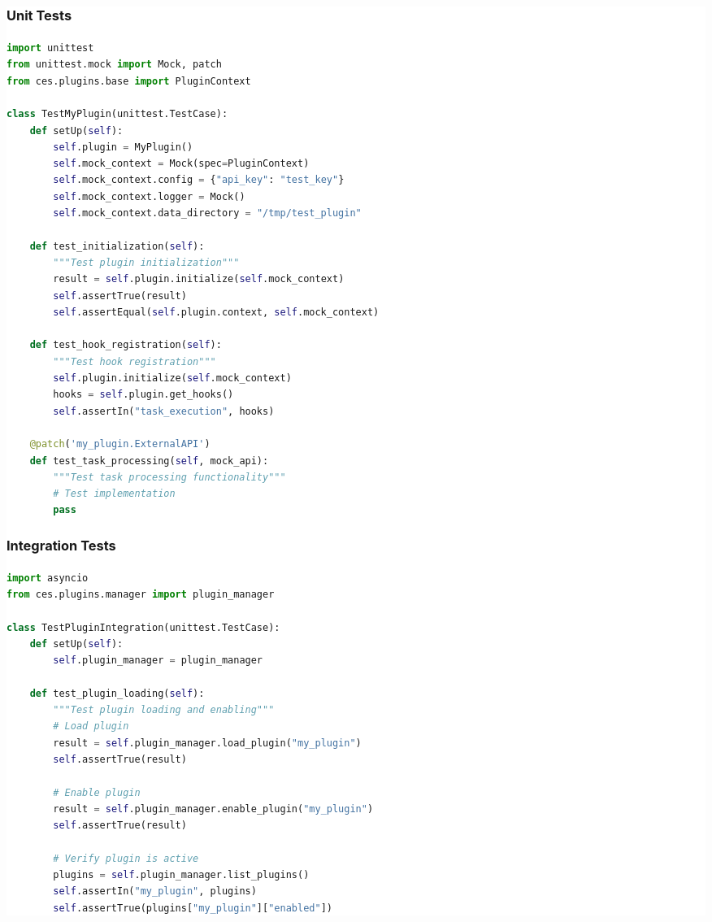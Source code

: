### Unit Tests
```python
import unittest
from unittest.mock import Mock, patch
from ces.plugins.base import PluginContext

class TestMyPlugin(unittest.TestCase):
    def setUp(self):
        self.plugin = MyPlugin()
        self.mock_context = Mock(spec=PluginContext)
        self.mock_context.config = {"api_key": "test_key"}
        self.mock_context.logger = Mock()
        self.mock_context.data_directory = "/tmp/test_plugin"

    def test_initialization(self):
        """Test plugin initialization"""
        result = self.plugin.initialize(self.mock_context)
        self.assertTrue(result)
        self.assertEqual(self.plugin.context, self.mock_context)

    def test_hook_registration(self):
        """Test hook registration"""
        self.plugin.initialize(self.mock_context)
        hooks = self.plugin.get_hooks()
        self.assertIn("task_execution", hooks)

    @patch('my_plugin.ExternalAPI')
    def test_task_processing(self, mock_api):
        """Test task processing functionality"""
        # Test implementation
        pass
```

### Integration Tests
```python
import asyncio
from ces.plugins.manager import plugin_manager

class TestPluginIntegration(unittest.TestCase):
    def setUp(self):
        self.plugin_manager = plugin_manager

    def test_plugin_loading(self):
        """Test plugin loading and enabling"""
        # Load plugin
        result = self.plugin_manager.load_plugin("my_plugin")
        self.assertTrue(result)

        # Enable plugin
        result = self.plugin_manager.enable_plugin("my_plugin")
        self.assertTrue(result)

        # Verify plugin is active
        plugins = self.plugin_manager.list_plugins()
        self.assertIn("my_plugin", plugins)
        self.assertTrue(plugins["my_plugin"]["enabled"])
```
